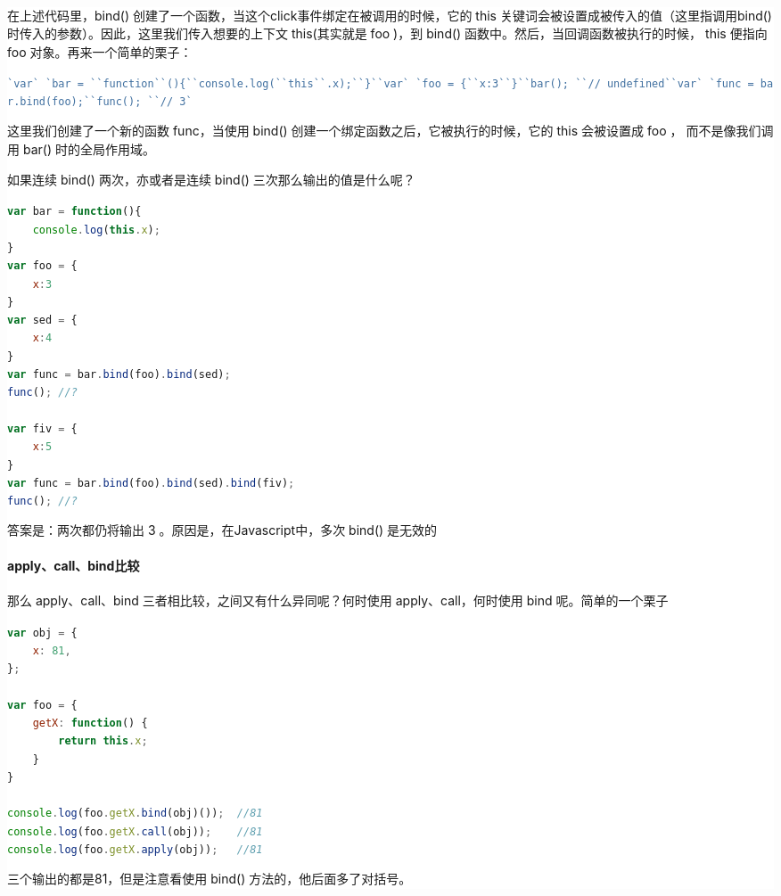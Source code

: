 在上述代码里，bind() 创建了一个函数，当这个click事件绑定在被调用的时候，它的 this 关键词会被设置成被传入的值（这里指调用bind()时传入的参数）。因此，这里我们传入想要的上下文 this(其实就是 foo )，到 bind() 函数中。然后，当回调函数被执行的时候， this 便指向 foo 对象。再来一个简单的栗子：

```js
`var` `bar = ``function``(){``console.log(``this``.x);``}``var` `foo = {``x:3``}``bar(); ``// undefined``var` `func = bar.bind(foo);``func(); ``// 3`
```

这里我们创建了一个新的函数 func，当使用 bind() 创建一个绑定函数之后，它被执行的时候，它的 this 会被设置成 foo ， 而不是像我们调用 bar() 时的全局作用域。

如果连续 bind() 两次，亦或者是连续 bind() 三次那么输出的值是什么呢？

```js
var bar = function(){
    console.log(this.x);
}
var foo = {
    x:3
}
var sed = {
    x:4
}
var func = bar.bind(foo).bind(sed);
func(); //?
 
var fiv = {
    x:5
}
var func = bar.bind(foo).bind(sed).bind(fiv);
func(); //?
```

答案是：两次都仍将输出 3 。原因是，在Javascript中，多次 bind() 是无效的

#### apply、call、bind比较

那么 apply、call、bind 三者相比较，之间又有什么异同呢？何时使用 apply、call，何时使用 bind 呢。简单的一个栗子

```js
var obj = {
    x: 81,
};
 
var foo = {
    getX: function() {
        return this.x;
    }
}
 
console.log(foo.getX.bind(obj)());  //81
console.log(foo.getX.call(obj));    //81
console.log(foo.getX.apply(obj));   //81
```

三个输出的都是81，但是注意看使用 bind() 方法的，他后面多了对括号。
